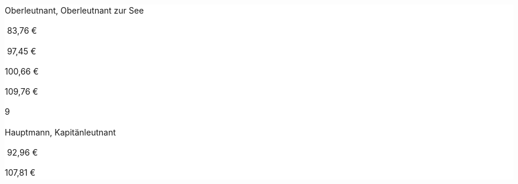 Oberleutnant, Oberleutnant zur See

</td>

<td style="border-right: 0.5pt solid ; border-bottom: 0.5pt solid ; " align="center" valign="top" charoff="50">

 83,76 €

</td>

<td style="border-right: 0.5pt solid ; border-bottom: 0.5pt solid ; " align="center" valign="top" charoff="50">

 97,45 €

</td>

<td style="border-right: 0.5pt solid ; border-bottom: 0.5pt solid ; " align="center" valign="top" charoff="50">

100,66 €

</td>

<td style="border-bottom: 0.5pt solid ; " align="center" valign="top" charoff="50">

109,76 €

</td>

</tr>

<tr>

<td style="border-right: 0.5pt solid ; border-bottom: 0.5pt solid ; " align="center" valign="top" charoff="50">

9

</td>

<td style="border-right: 0.5pt solid ; border-bottom: 0.5pt solid ; " align="left" valign="top" charoff="50">

Hauptmann, Kapitänleutnant

</td>

<td style="border-right: 0.5pt solid ; border-bottom: 0.5pt solid ; " align="center" valign="top" charoff="50">

 92,96 €

</td>

<td style="border-right: 0.5pt solid ; border-bottom: 0.5pt solid ; " align="center" valign="top" charoff="50">

107,81 €

</td>

<td style="border-right: 0.5pt solid ; border-bottom: 0.5pt solid ; " align="center" valign="top" charoff="50">
